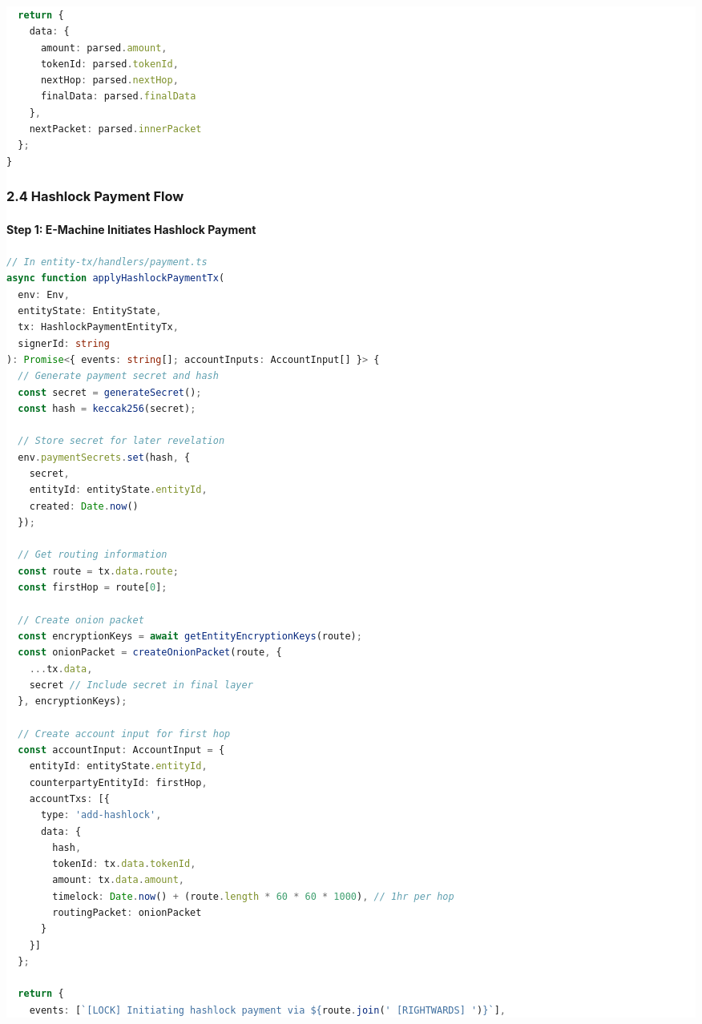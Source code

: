 ```typescript
  return {
    data: {
      amount: parsed.amount,
      tokenId: parsed.tokenId,
      nextHop: parsed.nextHop,
      finalData: parsed.finalData
    },
    nextPacket: parsed.innerPacket
  };
}
```

### 2.4 Hashlock Payment Flow

#### Step 1: E-Machine Initiates Hashlock Payment
```typescript
// In entity-tx/handlers/payment.ts
async function applyHashlockPaymentTx(
  env: Env,
  entityState: EntityState,
  tx: HashlockPaymentEntityTx,
  signerId: string
): Promise<{ events: string[]; accountInputs: AccountInput[] }> {
  // Generate payment secret and hash
  const secret = generateSecret();
  const hash = keccak256(secret);

  // Store secret for later revelation
  env.paymentSecrets.set(hash, {
    secret,
    entityId: entityState.entityId,
    created: Date.now()
  });

  // Get routing information
  const route = tx.data.route;
  const firstHop = route[0];

  // Create onion packet
  const encryptionKeys = await getEntityEncryptionKeys(route);
  const onionPacket = createOnionPacket(route, {
    ...tx.data,
    secret // Include secret in final layer
  }, encryptionKeys);

  // Create account input for first hop
  const accountInput: AccountInput = {
    entityId: entityState.entityId,
    counterpartyEntityId: firstHop,
    accountTxs: [{
      type: 'add-hashlock',
      data: {
        hash,
        tokenId: tx.data.tokenId,
        amount: tx.data.amount,
        timelock: Date.now() + (route.length * 60 * 60 * 1000), // 1hr per hop
        routingPacket: onionPacket
      }
    }]
  };

  return {
    events: [`[LOCK] Initiating hashlock payment via ${route.join(' [RIGHTWARDS] ')}`],
```